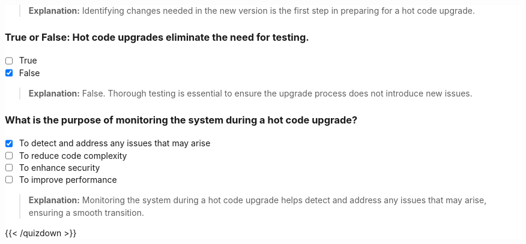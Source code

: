 > **Explanation:** Identifying changes needed in the new version is the first step in preparing for a hot code upgrade.

### True or False: Hot code upgrades eliminate the need for testing.

- [ ] True
- [x] False

> **Explanation:** False. Thorough testing is essential to ensure the upgrade process does not introduce new issues.

### What is the purpose of monitoring the system during a hot code upgrade?

- [x] To detect and address any issues that may arise
- [ ] To reduce code complexity
- [ ] To enhance security
- [ ] To improve performance

> **Explanation:** Monitoring the system during a hot code upgrade helps detect and address any issues that may arise, ensuring a smooth transition.

{{< /quizdown >}}


